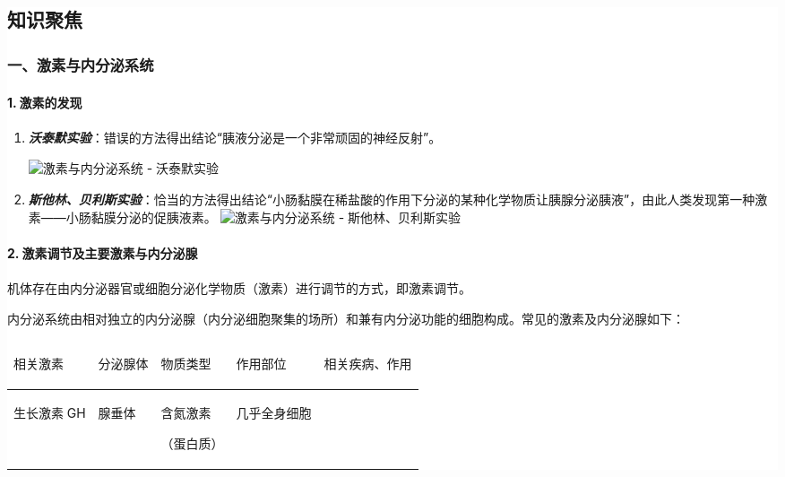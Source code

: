 ## 知识聚焦

### 一、激素与内分泌系统

#### 1. 激素的发现

1. ***沃泰默实验***：错误的方法得出结论“胰液分泌是一个非常顽固的神经反射”。

    ![激素与内分泌系统 - 沃泰默实验](https://raw.githubusercontent.com/PassionPenguin/picgo-database/main/%E6%BF%80%E7%B4%A0%E4%B8%8E%E5%86%85%E5%88%86%E6%B3%8C%E7%B3%BB%E7%BB%9F%20-%20%E6%B2%83%E6%B3%B0%E9%BB%98%E5%AE%9E%E9%AA%8C.png)

2. ***斯他林、贝利斯实验***：恰当的方法得出结论“小肠黏膜在稀盐酸的作用下分泌的某种化学物质让胰腺分泌胰液”，由此人类发现第一种激素——小肠黏膜分泌的促胰液素。	![激素与内分泌系统 - 斯他林、贝利斯实验](https://raw.githubusercontent.com/PassionPenguin/picgo-database/main/%E6%BF%80%E7%B4%A0%E4%B8%8E%E5%86%85%E5%88%86%E6%B3%8C%E7%B3%BB%E7%BB%9F%20-%20%E6%96%AF%E4%BB%96%E6%9E%97%E3%80%81%E8%B4%9D%E5%88%A9%E6%96%AF%E5%AE%9E%E9%AA%8C.png)

#### 2. 激素调节及主要激素与内分泌腺

机体存在由内分泌器官或细胞分泌化学物质（激素）进行调节的方式，即激素调节。

内分泌系统由相对独立的内分泌腺（内分泌细胞聚集的场所）和兼有内分泌功能的细胞构成。常见的激素及内分泌腺如下：

<table>
				<colgroup>
					<col>
					<col>
					<col>
					<col>
					<col>
				</colgroup>
				<thead>
					<tr>
						<td>
							<p>相关激素</p>
						</td>
						<td>
							<p>分泌腺体</p>
						</td>
						<td>
							<p>物质类型</p>
						</td>
						<td>
							<p>作用部位</p>
						</td>
						<td>
							<p>相关疾病、作用</p>
						</td>
					</tr>
				</thead>
				<tbody>
					<tr>
						<td>
							<p>生长激素 GH</p>
						</td>
						<td rowspan="4">
							<p>腺垂体</p>
						</td>
						<td rowspan="7">
							<p>含氮激素</p>
							<p>（蛋白质）</p>
						</td>
						<td>
							<p>几乎全身细胞</p>
						</td>
						<td>